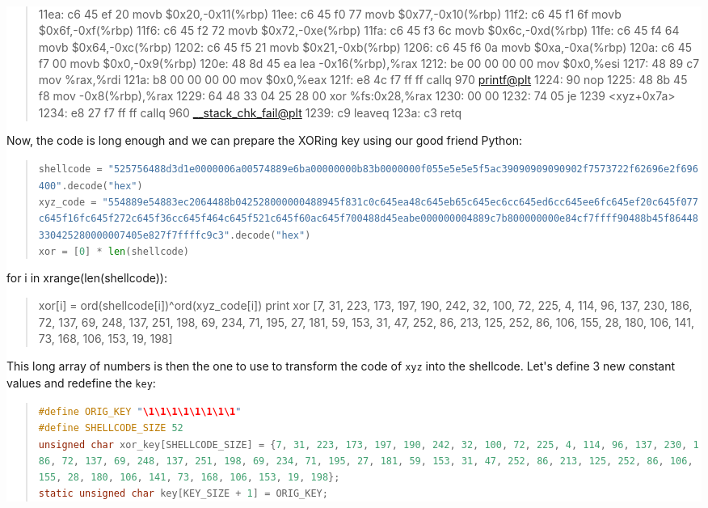 >	11ea:	c6 45 ef 20          	movb   $0x20,-0x11(%rbp)
>	11ee:	c6 45 f0 77          	movb   $0x77,-0x10(%rbp)
>	11f2:	c6 45 f1 6f          	movb   $0x6f,-0xf(%rbp)
>	11f6:	c6 45 f2 72          	movb   $0x72,-0xe(%rbp)
>	11fa:	c6 45 f3 6c          	movb   $0x6c,-0xd(%rbp)
>	11fe:	c6 45 f4 64          	movb   $0x64,-0xc(%rbp)
>	1202:	c6 45 f5 21          	movb   $0x21,-0xb(%rbp)
>	1206:	c6 45 f6 0a          	movb   $0xa,-0xa(%rbp)
>	120a:	c6 45 f7 00          	movb   $0x0,-0x9(%rbp)
>	120e:	48 8d 45 ea          	lea    -0x16(%rbp),%rax
>	1212:	be 00 00 00 00       	mov    $0x0,%esi
>	1217:	48 89 c7             	mov    %rax,%rdi
>	121a:	b8 00 00 00 00       	mov    $0x0,%eax
>	121f:	e8 4c f7 ff ff       	callq  970 <printf@plt>
>	1224:	90                   	nop
>	1225:	48 8b 45 f8          	mov    -0x8(%rbp),%rax
>	1229:	64 48 33 04 25 28 00 	xor    %fs:0x28,%rax
>	1230:	00 00
>	1232:	74 05                	je     1239 <xyz+0x7a>
>	1234:	e8 27 f7 ff ff       	callq  960 <__stack_chk_fail@plt>
>	1239:	c9                   	leaveq
>	123a:	c3                   	retq   
> ```

Now, the code is long enough and we can prepare the XORing key using our good friend Python:

> ```python
>shellcode = "525756488d3d1e0000006a00574889e6ba00000000b83b0000000f055e5e5e5f5ac39090909090902f7573722f62696e2f696400".decode("hex")
>xyz_code = "554889e54883ec2064488b042528000000488945f831c0c645ea48c645eb65c645ec6cc645ed6cc645ee6fc645ef20c645f077c645f16fc645f272c645f36cc645f464c645f521c645f60ac645f700488d45eabe000000004889c7b800000000e84cf7ffff90488b45f86448330425280000007405e827f7ffffc9c3".decode("hex")
>xor = [0] * len(shellcode)
for i in xrange(len(shellcode)):
>	xor[i] = ord(shellcode[i])^ord(xyz_code[i])
>print xor
>	[7, 31, 223, 173, 197, 190, 242, 32, 100, 72, 225, 4, 114, 96, 137, 230, 186, 72, 137, 69, 248, 137, 251, 198, 69, 234, 71, 195, 27, 181, 59, 153, 31, 47, 252, 86, 213, 125, 252, 86, 106, 155, 28, 180, 106, 141, 73, 168, 106, 153, 19, 198]
> ```

This long array of numbers is then the one to use to transform the code of `xyz` into the shellcode. Let's define 3 new constant values and redefine the `key`:

> ```c
>#define ORIG_KEY "\1\1\1\1\1\1\1\1"
>#define SHELLCODE_SIZE 52
>unsigned char xor_key[SHELLCODE_SIZE] = {7, 31, 223, 173, 197, 190, 242, 32, 100, 72, 225, 4, 114, 96, 137, 230, 186, 72, 137, 69, 248, 137, 251, 198, 69, 234, 71, 195, 27, 181, 59, 153, 31, 47, 252, 86, 213, 125, 252, 86, 106, 155, 28, 180, 106, 141, 73, 168, 106, 153, 19, 198};
>static unsigned char key[KEY_SIZE + 1] = ORIG_KEY;
> ```

